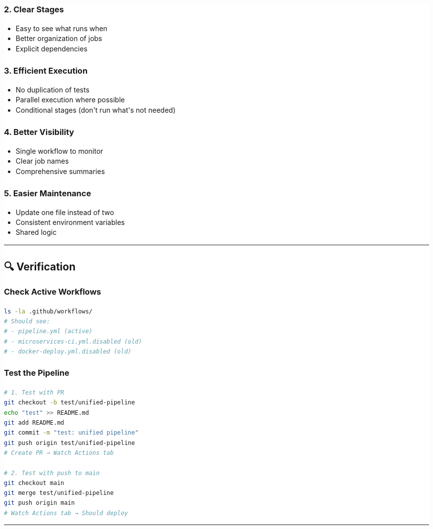 ### 2. **Clear Stages**
- Easy to see what runs when
- Better organization of jobs
- Explicit dependencies

### 3. **Efficient Execution**
- No duplication of tests
- Parallel execution where possible
- Conditional stages (don't run what's not needed)

### 4. **Better Visibility**
- Single workflow to monitor
- Clear job names
- Comprehensive summaries

### 5. **Easier Maintenance**
- Update one file instead of two
- Consistent environment variables
- Shared logic

---

## 🔍 Verification

### Check Active Workflows
```bash
ls -la .github/workflows/
# Should see:
# - pipeline.yml (active)
# - microservices-ci.yml.disabled (old)
# - docker-deploy.yml.disabled (old)
```

### Test the Pipeline
```bash
# 1. Test with PR
git checkout -b test/unified-pipeline
echo "test" >> README.md
git add README.md
git commit -m "test: unified pipeline"
git push origin test/unified-pipeline
# Create PR → Watch Actions tab

# 2. Test with push to main
git checkout main
git merge test/unified-pipeline
git push origin main
# Watch Actions tab → Should deploy
```

---